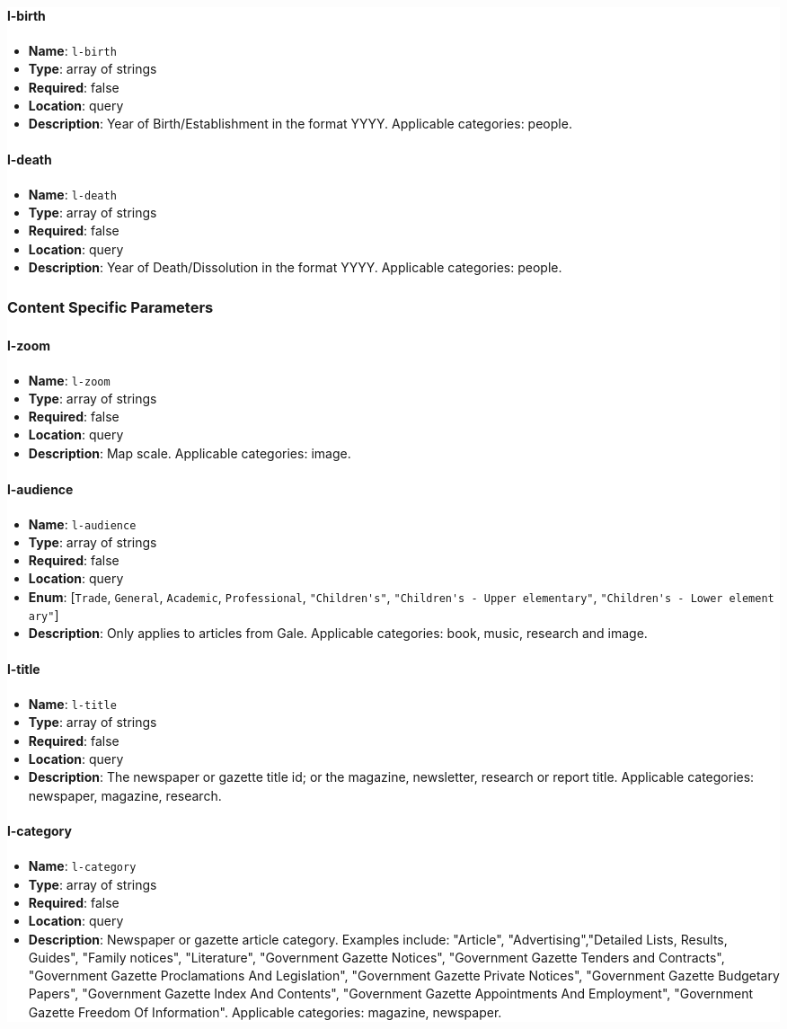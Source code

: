 #### l-birth
- **Name**: `l-birth`
- **Type**: array of strings
- **Required**: false
- **Location**: query
- **Description**: Year of Birth/Establishment in the format YYYY. Applicable categories: people.

#### l-death
- **Name**: `l-death`
- **Type**: array of strings
- **Required**: false
- **Location**: query
- **Description**: Year of Death/Dissolution in the format YYYY. Applicable categories: people.

### Content Specific Parameters

#### l-zoom
- **Name**: `l-zoom`
- **Type**: array of strings
- **Required**: false
- **Location**: query
- **Description**: Map scale. Applicable categories: image.

#### l-audience
- **Name**: `l-audience`
- **Type**: array of strings
- **Required**: false
- **Location**: query
- **Enum**: [`Trade`, `General`, `Academic`, `Professional`, `"Children's"`, `"Children's - Upper elementary"`, `"Children's - Lower elementary"`]
- **Description**: Only applies to articles from Gale. Applicable categories: book, music, research and image.

#### l-title
- **Name**: `l-title`
- **Type**: array of strings
- **Required**: false
- **Location**: query
- **Description**: The newspaper or gazette title id; or the magazine, newsletter, research or report title. Applicable categories: newspaper, magazine, research.

#### l-category
- **Name**: `l-category`
- **Type**: array of strings
- **Required**: false
- **Location**: query
- **Description**: Newspaper or gazette article category. Examples include: "Article", "Advertising","Detailed Lists, Results, Guides", "Family notices", "Literature", "Government Gazette Notices", "Government Gazette Tenders and Contracts", "Government Gazette Proclamations And Legislation", "Government Gazette Private Notices", "Government Gazette Budgetary Papers", "Government Gazette Index And Contents", "Government Gazette Appointments And Employment", "Government Gazette Freedom Of Information". Applicable categories: magazine, newspaper.
